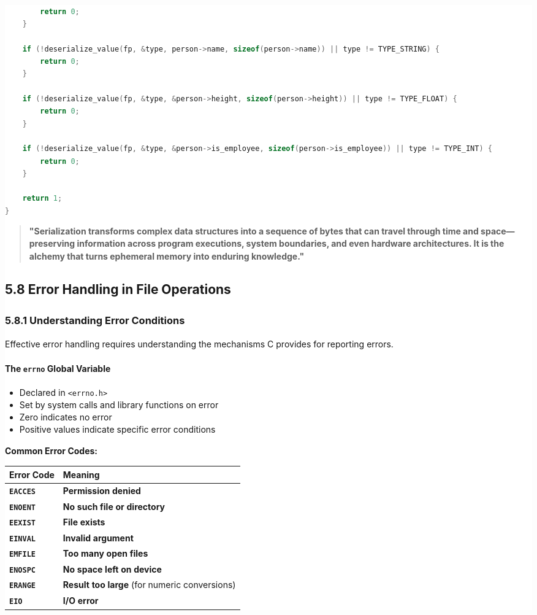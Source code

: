 ```c
        return 0;
    }
    
    if (!deserialize_value(fp, &type, person->name, sizeof(person->name)) || type != TYPE_STRING) {
        return 0;
    }
    
    if (!deserialize_value(fp, &type, &person->height, sizeof(person->height)) || type != TYPE_FLOAT) {
        return 0;
    }
    
    if (!deserialize_value(fp, &type, &person->is_employee, sizeof(person->is_employee)) || type != TYPE_INT) {
        return 0;
    }
    
    return 1;
}
```

> **"Serialization transforms complex data structures into a sequence of bytes that can travel through time and space—preserving information across program executions, system boundaries, and even hardware architectures. It is the alchemy that turns ephemeral memory into enduring knowledge."**

## 5.8 Error Handling in File Operations

### 5.8.1 Understanding Error Conditions

Effective error handling requires understanding the mechanisms C provides for reporting errors.

#### The `errno` Global Variable

*   Declared in `<errno.h>`
*   Set by system calls and library functions on error
*   Zero indicates no error
*   Positive values indicate specific error conditions

**Common Error Codes:**

| **Error Code** | **Meaning**                                      |
| :------------- | :----------------------------------------------- |
| **`EACCES`**   | **Permission denied**                            |
| **`ENOENT`**   | **No such file or directory**                    |
| **`EEXIST`**   | **File exists**                                  |
| **`EINVAL`**   | **Invalid argument**                             |
| **`EMFILE`**   | **Too many open files**                          |
| **`ENOSPC`**   | **No space left on device**                      |
| **`ERANGE`**   | **Result too large** (for numeric conversions)   |
| **`EIO`**      | **I/O error**                                    |
